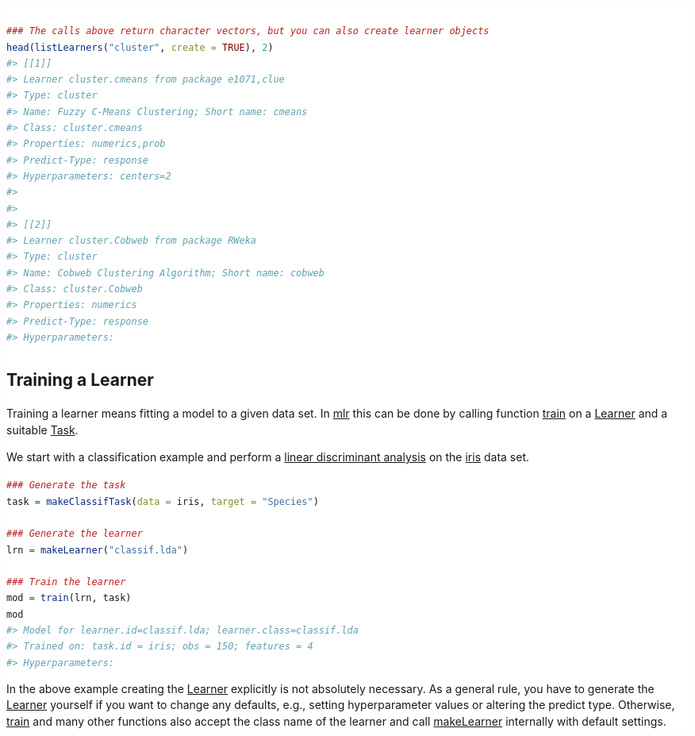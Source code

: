 ```r

### The calls above return character vectors, but you can also create learner objects
head(listLearners("cluster", create = TRUE), 2)
#> [[1]]
#> Learner cluster.cmeans from package e1071,clue
#> Type: cluster
#> Name: Fuzzy C-Means Clustering; Short name: cmeans
#> Class: cluster.cmeans
#> Properties: numerics,prob
#> Predict-Type: response
#> Hyperparameters: centers=2
#> 
#> 
#> [[2]]
#> Learner cluster.Cobweb from package RWeka
#> Type: cluster
#> Name: Cobweb Clustering Algorithm; Short name: cobweb
#> Class: cluster.Cobweb
#> Properties: numerics
#> Predict-Type: response
#> Hyperparameters:
```


## Training a Learner

Training a learner means fitting a model to a given data set.
In [mlr](http://www.rdocumentation.org/packages/mlr/) this can be done by calling function [train](http://www.rdocumentation.org/packages/mlr/functions/train.html)
on a [Learner](http://www.rdocumentation.org/packages/mlr/functions/makeLearner.html) and a suitable [Task](http://www.rdocumentation.org/packages/mlr/functions/Task.html).

We start with a classification example and perform a [linear discriminant analysis](http://www.rdocumentation.org/packages/MASS/functions/lda.html)
on the [iris](http://www.rdocumentation.org/packages/datasets/functions/iris.html) data set.


```r
### Generate the task
task = makeClassifTask(data = iris, target = "Species")

### Generate the learner
lrn = makeLearner("classif.lda")

### Train the learner
mod = train(lrn, task)
mod
#> Model for learner.id=classif.lda; learner.class=classif.lda
#> Trained on: task.id = iris; obs = 150; features = 4
#> Hyperparameters:
```

In the above example creating the [Learner](http://www.rdocumentation.org/packages/mlr/functions/makeLearner.html) explicitly is not absolutely necessary.
As a general rule, you have to generate the [Learner](http://www.rdocumentation.org/packages/mlr/functions/makeLearner.html) yourself if you want
to change any defaults, e.g., setting hyperparameter values or altering the predict type.
Otherwise, [train](http://www.rdocumentation.org/packages/mlr/functions/train.html) and many other functions also accept the class name of the learner and
call [makeLearner](http://www.rdocumentation.org/packages/mlr/functions/makeLearner.html) internally with default settings.
